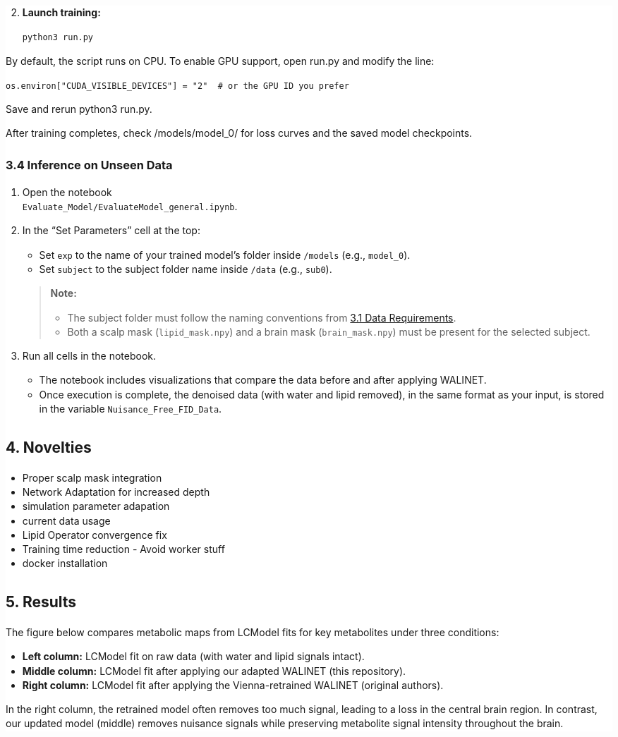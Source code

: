 2. **Launch training:**  
   ```bash
   python3 run.py
   ```
By default, the script runs on CPU. To enable GPU support, open run.py and modify the line:
```
os.environ["CUDA_VISIBLE_DEVICES"] = "2"  # or the GPU ID you prefer
```

Save and rerun python3 run.py.

After training completes, check /models/model_0/ for loss curves and the saved model checkpoints.

### 3.4 Inference on Unseen Data

1. Open the notebook  
   `Evaluate_Model/EvaluateModel_general.ipynb`.

2. In the “Set Parameters” cell at the top:  
   - Set `exp` to the name of your trained model’s folder inside `/models` (e.g., `model_0`).  
   - Set `subject` to the subject folder name inside `/data` (e.g., `sub0`).  

   > **Note:**  
   > - The subject folder must follow the naming conventions from [3.1 Data Requirements](#31-data-requirements).  
   > - Both a scalp mask (`lipid_mask.npy`) and a brain mask (`brain_mask.npy`) must be present for the selected subject.

3. Run all cells in the notebook.  
   - The notebook includes visualizations that compare the data before and after applying WALINET.  
   - Once execution is complete, the denoised data (with water and lipid removed), in the same format as your input, is stored in the variable `Nuisance_Free_FID_Data`.



## 4. Novelties

- Proper scalp mask integration
- Network Adaptation for increased depth
- simulation parameter adapation
- current data usage
- Lipid Operator convergence fix
- Training time reduction - Avoid worker stuff
- docker installation

## 5. Results

The figure below compares metabolic maps from LCModel fits for key metabolites under three conditions:

- **Left column:** LCModel fit on raw data (with water and lipid signals intact).  
- **Middle column:** LCModel fit after applying our adapted WALINET (this repository).  
- **Right column:** LCModel fit after applying the Vienna-retrained WALINET (original authors).

In the right column, the retrained model often removes too much signal, leading to a loss in the central brain region. In contrast, our updated model (middle) removes nuisance signals while preserving metabolite signal intensity throughout the brain.
